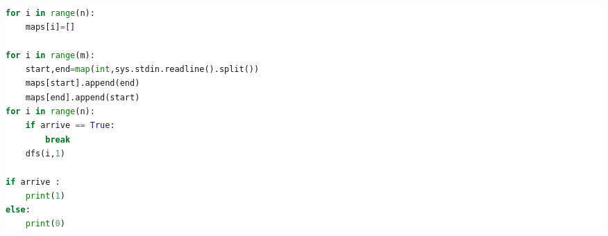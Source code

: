 ```python
for i in range(n):
    maps[i]=[]

for i in range(m):
    start,end=map(int,sys.stdin.readline().split())
    maps[start].append(end)
    maps[end].append(start)
for i in range(n):
    if arrive == True:
        break
    dfs(i,1)
    
if arrive :
    print(1)
else:
    print(0)
```